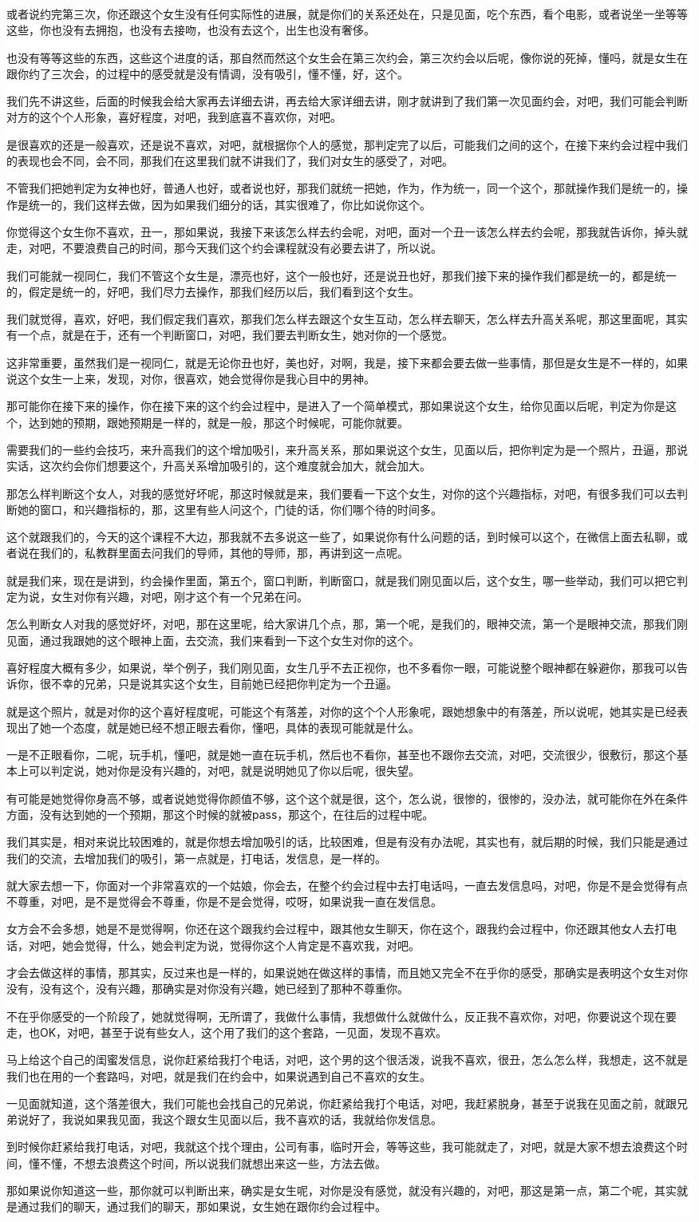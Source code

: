 或者说约完第三次，你还跟这个女生没有任何实际性的进展，就是你们的关系还处在，只是见面，吃个东西，看个电影，或者说坐一坐等等这些，你也没有去拥抱，也没有去接吻，也没有去这个，出生也没有奢侈。

也没有等等这些的东西，这些这个进度的话，那自然而然这个女生会在第三次约会，第三次约会以后呢，像你说的死掉，懂吗，就是女生在跟你约了三次会，的过程中的感受就是没有情调，没有吸引，懂不懂，好，这个。

我们先不讲这些，后面的时候我会给大家再去详细去讲，再去给大家详细去讲，刚才就讲到了我们第一次见面约会，对吧，我们可能会判断对方的这个个人形象，喜好程度，对吧，我到底喜不喜欢你，对吧。

是很喜欢的还是一般喜欢，还是说不喜欢，对吧，就根据你个人的感觉，那判定完了以后，可能我们之间的这个，在接下来约会过程中我们的表现也会不同，会不同，那我们在这里我们就不讲我们了，我们对女生的感受了，对吧。

不管我们把她判定为女神也好，普通人也好，或者说也好，那我们就统一把她，作为，作为统一，同一个这个，那就操作我们是统一的，操作是统一的，我们这样去做，因为如果我们细分的话，其实很难了，你比如说你这个。

你觉得这个女生你不喜欢，丑一，那如果说，我接下来该怎么样去约会呢，对吧，面对一个丑一该怎么样去约会呢，那我就告诉你，掉头就走，对吧，不要浪费自己的时间，那今天我们这个约会课程就没有必要去讲了，所以说。

我们可能就一视同仁，我们不管这个女生是，漂亮也好，这个一般也好，还是说丑也好，那我们接下来的操作我们都是统一的，都是统一的，假定是统一的，好吧，我们尽力去操作，那我们经历以后，我们看到这个女生。

我们就觉得，喜欢，好吧，我们假定我们喜欢，那我们怎么样去跟这个女生互动，怎么样去聊天，怎么样去升高关系呢，那这里面呢，其实有一个点，就是在于，还有一个判断窗口，对吧，我们要去判断女生，她对你的一个感觉。

这非常重要，虽然我们是一视同仁，就是无论你丑也好，美也好，对啊，我是，接下来都会要去做一些事情，那但是女生是不一样的，如果说这个女生一上来，发现，对你，很喜欢，她会觉得你是我心目中的男神。

那可能你在接下来的操作，你在接下来的这个约会过程中，是进入了一个简单模式，那如果说这个女生，给你见面以后呢，判定为你是这个，达到她的预期，跟她预期是一样的，就是一般，那这个时候呢，可能你就要。

需要我们的一些约会技巧，来升高我们的这个增加吸引，来升高关系，那如果说这个女生，见面以后，把你判定为是一个照片，丑逼，那说实话，这次约会你们想要这个，升高关系增加吸引的，这个难度就会加大，就会加大。

那怎么样判断这个女人，对我的感觉好坏呢，那这时候就是来，我们要看一下这个女生，对你的这个兴趣指标，对吧，有很多我们可以去判断她的窗口，和兴趣指标的，那，这里有些人问这个，门徒的话，你们哪个待的时间多。

这个就跟我们的，今天的这个课程不大边，那我就不去多说这一些了，如果说你有什么问题的话，到时候可以这个，在微信上面去私聊，或者说在我们的，私教群里面去问我们的导师，其他的导师，那，再讲到这一点呢。

就是我们来，现在是讲到，约会操作里面，第五个，窗口判断，判断窗口，就是我们刚见面以后，这个女生，哪一些举动，我们可以把它判定为说，女生对你有兴趣，对吧，刚才这个有一个兄弟在问。

怎么判断女人对我的感觉好坏，对吧，那在这里呢，给大家讲几个点，那，第一个呢，是我们的，眼神交流，第一个是眼神交流，那我们刚见面，通过我跟她的这个眼神上面，去交流，我们来看到一下这个女生对你的这个。

喜好程度大概有多少，如果说，举个例子，我们刚见面，女生几乎不去正视你，也不多看你一眼，可能说整个眼神都在躲避你，那我可以告诉你，很不幸的兄弟，只是说其实这个女生，目前她已经把你判定为一个丑逼。

就是这个照片，就是对你的这个喜好程度呢，可能这个有落差，对你的这个个人形象呢，跟她想象中的有落差，所以说呢，她其实是已经表现出了她一个态度，就是她已经不想正眼去看你，懂吧，具体的表现可能就是什么。

一是不正眼看你，二呢，玩手机，懂吧，就是她一直在玩手机，然后也不看你，甚至也不跟你去交流，对吧，交流很少，很敷衍，那这个基本上可以判定说，她对你是没有兴趣的，对吧，就是说明她见了你以后呢，很失望。

有可能是她觉得你身高不够，或者说她觉得你颜值不够，这个这个就是很，这个，怎么说，很惨的，很惨的，没办法，就可能你在外在条件方面，没有达到她的一个预期，那这个时候的就被pass，那这个，在往后的过程中呢。

我们其实是，相对来说比较困难的，就是你想去增加吸引的话，比较困难，但是有没有办法呢，其实也有，就后期的时候，我们只能是通过我们的交流，去增加我们的吸引，第一点就是，打电话，发信息，是一样的。

就大家去想一下，你面对一个非常喜欢的一个姑娘，你会去，在整个约会过程中去打电话吗，一直去发信息吗，对吧，你是不是会觉得有点不尊重，对吧，是不是觉得会不尊重，你是不是会觉得，哎呀，如果说我一直在发信息。

女方会不会多想，她是不是觉得啊，你还在这个跟我约会过程中，跟其他女生聊天，你在这个，跟我约会过程中，你还跟其他女人去打电话，对吧，她会觉得，什么，她会判定为说，觉得你这个人肯定是不喜欢我，对吧。

才会去做这样的事情，那其实，反过来也是一样的，如果说她在做这样的事情，而且她又完全不在乎你的感受，那确实是表明这个女生对你没有，没有这个，没有兴趣，那确实是对你没有兴趣，她已经到了那种不尊重你。

不在乎你感受的一个阶段了，她就觉得啊，无所谓了，我做什么事情，我想做什么就做什么，反正我不喜欢你，对吧，你要说这个现在要走，也OK，对吧，甚至于说有些女人，这个用了我们的这个套路，一见面，发现不喜欢。

马上给这个自己的闺蜜发信息，说你赶紧给我打个电话，对吧，这个男的这个很活泼，说我不喜欢，很丑，怎么怎么样，我想走，这不就是我们也在用的一个套路吗，对吧，就是我们在约会中，如果说遇到自己不喜欢的女生。

一见面就知道，这个落差很大，我们可能也会找自己的兄弟说，你赶紧给我打个电话，对吧，我赶紧脱身，甚至于说我在见面之前，就跟兄弟说好了，我说如果我见面，我这个跟女生见面以后，我不喜欢的话，我就给你发信息。

到时候你赶紧给我打电话，对吧，我就这个找个理由，公司有事，临时开会，等等这些，我可能就走了，对吧，就是大家不想去浪费这个时间，懂不懂，不想去浪费这个时间，所以说我们就想出来这一些，方法去做。

那如果说你知道这一些，那你就可以判断出来，确实是女生呢，对你是没有感觉，就没有兴趣的，对吧，那这是第一点，第二个呢，其实就是通过我们的聊天，通过我们的聊天，那如果说，女生她在跟你约会过程中。
